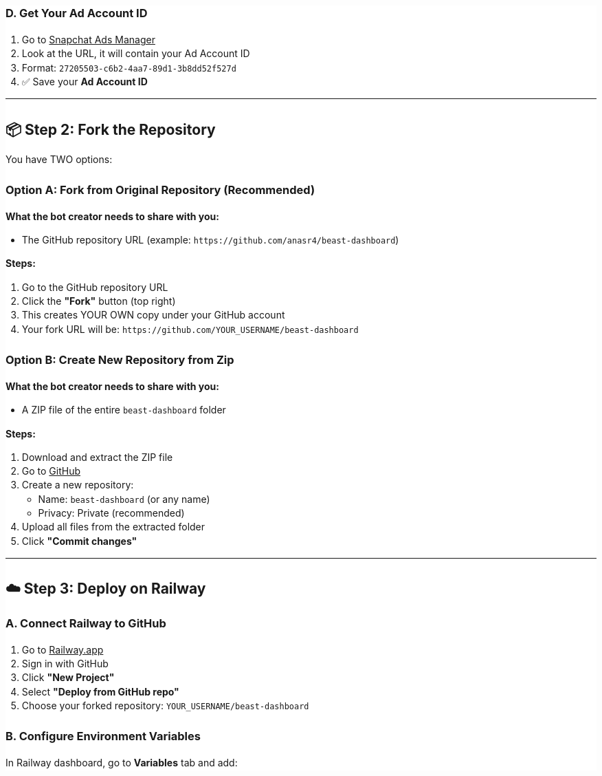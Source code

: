 ### D. Get Your Ad Account ID
1. Go to [Snapchat Ads Manager](https://ads.snapchat.com/)
2. Look at the URL, it will contain your Ad Account ID
3. Format: `27205503-c6b2-4aa7-89d1-3b8dd52f527d`
4. ✅ Save your **Ad Account ID**

---

## 📦 Step 2: Fork the Repository

You have TWO options:

### Option A: Fork from Original Repository (Recommended)

**What the bot creator needs to share with you:**
- The GitHub repository URL (example: `https://github.com/anasr4/beast-dashboard`)

**Steps:**
1. Go to the GitHub repository URL
2. Click the **"Fork"** button (top right)
3. This creates YOUR OWN copy under your GitHub account
4. Your fork URL will be: `https://github.com/YOUR_USERNAME/beast-dashboard`

### Option B: Create New Repository from Zip

**What the bot creator needs to share with you:**
- A ZIP file of the entire `beast-dashboard` folder

**Steps:**
1. Download and extract the ZIP file
2. Go to [GitHub](https://github.com/new)
3. Create a new repository:
   - Name: `beast-dashboard` (or any name)
   - Privacy: Private (recommended)
4. Upload all files from the extracted folder
5. Click **"Commit changes"**

---

## ☁️ Step 3: Deploy on Railway

### A. Connect Railway to GitHub
1. Go to [Railway.app](https://railway.app/)
2. Sign in with GitHub
3. Click **"New Project"**
4. Select **"Deploy from GitHub repo"**
5. Choose your forked repository: `YOUR_USERNAME/beast-dashboard`

### B. Configure Environment Variables
In Railway dashboard, go to **Variables** tab and add:
